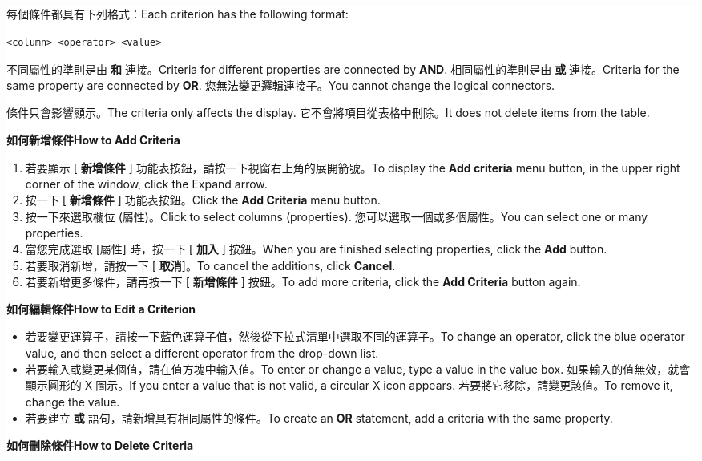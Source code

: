 <span data-ttu-id="cc32c-272">每個條件都具有下列格式：</span><span class="sxs-lookup"><span data-stu-id="cc32c-272">Each criterion has the following format:</span></span>

`<column> <operator> <value>`

<span data-ttu-id="cc32c-273">不同屬性的準則是由 **和** 連接。</span><span class="sxs-lookup"><span data-stu-id="cc32c-273">Criteria for different properties are connected by **AND**.</span></span> <span data-ttu-id="cc32c-274">相同屬性的準則是由 **或** 連接。</span><span class="sxs-lookup"><span data-stu-id="cc32c-274">Criteria for the same property are connected by **OR**.</span></span> <span data-ttu-id="cc32c-275">您無法變更邏輯連接子。</span><span class="sxs-lookup"><span data-stu-id="cc32c-275">You cannot change the logical connectors.</span></span>

<span data-ttu-id="cc32c-276">條件只會影響顯示。</span><span class="sxs-lookup"><span data-stu-id="cc32c-276">The criteria only affects the display.</span></span> <span data-ttu-id="cc32c-277">它不會將項目從表格中刪除。</span><span class="sxs-lookup"><span data-stu-id="cc32c-277">It does not delete items from the table.</span></span>

<span data-ttu-id="cc32c-278">**如何新增條件**</span><span class="sxs-lookup"><span data-stu-id="cc32c-278">**How to Add Criteria**</span></span>

1. <span data-ttu-id="cc32c-279">若要顯示 [ **新增條件** ] 功能表按鈕，請按一下視窗右上角的展開箭號。</span><span class="sxs-lookup"><span data-stu-id="cc32c-279">To display the **Add criteria** menu button, in the upper right corner of the window, click the Expand arrow.</span></span>
2. <span data-ttu-id="cc32c-280">按一下 [ **新增條件** ] 功能表按鈕。</span><span class="sxs-lookup"><span data-stu-id="cc32c-280">Click the **Add Criteria** menu button.</span></span>
3. <span data-ttu-id="cc32c-281">按一下來選取欄位 (屬性)。</span><span class="sxs-lookup"><span data-stu-id="cc32c-281">Click to select columns (properties).</span></span> <span data-ttu-id="cc32c-282">您可以選取一個或多個屬性。</span><span class="sxs-lookup"><span data-stu-id="cc32c-282">You can select one or many properties.</span></span>
4. <span data-ttu-id="cc32c-283">當您完成選取 [屬性] 時，按一下 [ **加入** ] 按鈕。</span><span class="sxs-lookup"><span data-stu-id="cc32c-283">When you are finished selecting properties, click the **Add** button.</span></span>
5. <span data-ttu-id="cc32c-284">若要取消新增，請按一下 [ **取消**]。</span><span class="sxs-lookup"><span data-stu-id="cc32c-284">To cancel the additions, click **Cancel**.</span></span>
6. <span data-ttu-id="cc32c-285">若要新增更多條件，請再按一下 [ **新增條件** ] 按鈕。</span><span class="sxs-lookup"><span data-stu-id="cc32c-285">To add more criteria, click the **Add Criteria** button again.</span></span>

<span data-ttu-id="cc32c-286">**如何編輯條件**</span><span class="sxs-lookup"><span data-stu-id="cc32c-286">**How to Edit a Criterion**</span></span>

- <span data-ttu-id="cc32c-287">若要變更運算子，請按一下藍色運算子值，然後從下拉式清單中選取不同的運算子。</span><span class="sxs-lookup"><span data-stu-id="cc32c-287">To change an operator, click the blue operator value, and then select a different operator from the drop-down list.</span></span>
- <span data-ttu-id="cc32c-288">若要輸入或變更某個值，請在值方塊中輸入值。</span><span class="sxs-lookup"><span data-stu-id="cc32c-288">To enter or change a value, type a value in the value box.</span></span> <span data-ttu-id="cc32c-289">如果輸入的值無效，就會顯示圓形的 X 圖示。</span><span class="sxs-lookup"><span data-stu-id="cc32c-289">If you enter a value that is not valid, a circular X icon appears.</span></span> <span data-ttu-id="cc32c-290">若要將它移除，請變更該值。</span><span class="sxs-lookup"><span data-stu-id="cc32c-290">To remove it, change the value.</span></span>
- <span data-ttu-id="cc32c-291">若要建立 **或** 語句，請新增具有相同屬性的條件。</span><span class="sxs-lookup"><span data-stu-id="cc32c-291">To create an **OR** statement, add a criteria with the same property.</span></span>

<span data-ttu-id="cc32c-292">**如何刪除條件**</span><span class="sxs-lookup"><span data-stu-id="cc32c-292">**How to Delete Criteria**</span></span>
